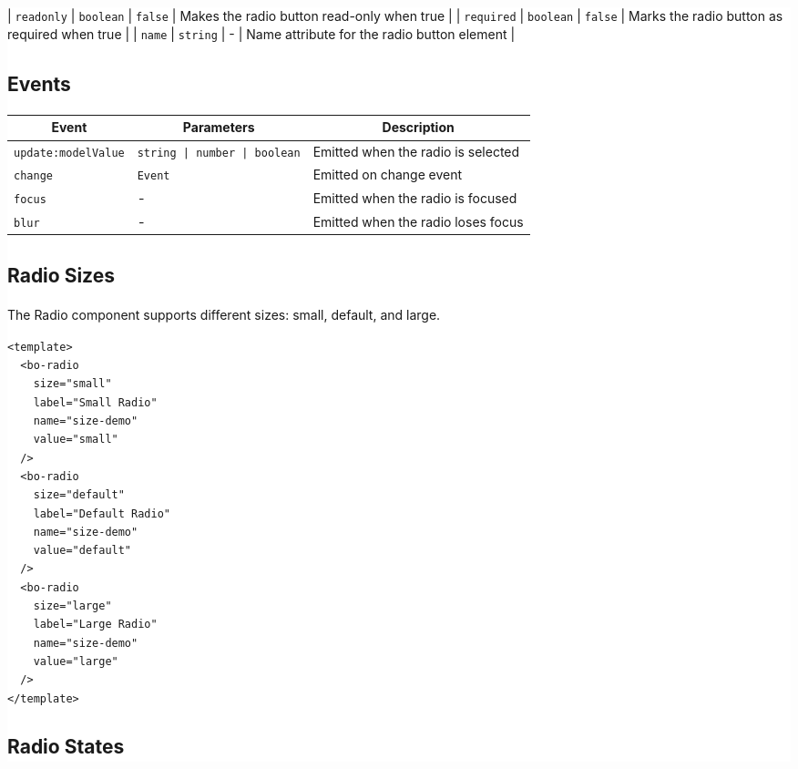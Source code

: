 | `readonly`     | `boolean`                     | `false`        | Makes the radio button read-only when true       |
| `required`     | `boolean`                     | `false`        | Marks the radio button as required when true     |
| `name`         | `string`                      | -              | Name attribute for the radio button element      |

## Events

| Event               | Parameters                    | Description                        |
| ------------------- | ----------------------------- | ---------------------------------- |
| `update:modelValue` | `string \| number \| boolean` | Emitted when the radio is selected |
| `change`            | `Event`                       | Emitted on change event            |
| `focus`             | -                             | Emitted when the radio is focused  |
| `blur`              | -                             | Emitted when the radio loses focus |

## Radio Sizes

The Radio component supports different sizes: small, default, and large.

```vue
<template>
  <bo-radio
    size="small"
    label="Small Radio"
    name="size-demo"
    value="small"
  />
  <bo-radio
    size="default"
    label="Default Radio"
    name="size-demo"
    value="default"
  />
  <bo-radio
    size="large"
    label="Large Radio"
    name="size-demo"
    value="large"
  />
</template>
```

<div class="flex flex-col gap-2">
    <bo-radio size="small" label="Small Radio" name="size-demo" value="small" />
    <bo-radio size="default" label="Default Radio" name="size-demo" value="default" />
    <bo-radio size="large" label="Large Radio" name="size-demo" value="large" />
</div>

## Radio States
